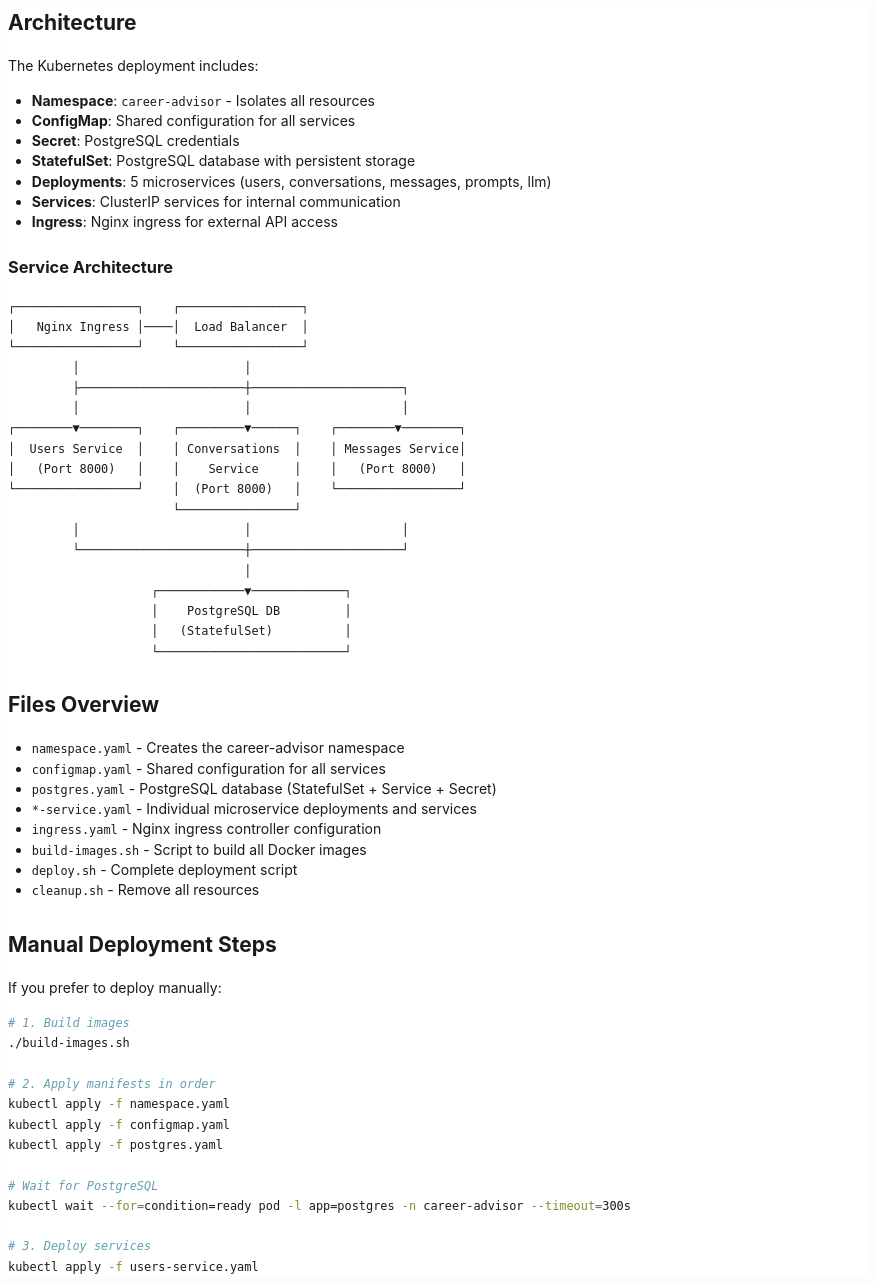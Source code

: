 ## Architecture

The Kubernetes deployment includes:

- **Namespace**: `career-advisor` - Isolates all resources
- **ConfigMap**: Shared configuration for all services
- **Secret**: PostgreSQL credentials
- **StatefulSet**: PostgreSQL database with persistent storage
- **Deployments**: 5 microservices (users, conversations, messages, prompts, llm)
- **Services**: ClusterIP services for internal communication
- **Ingress**: Nginx ingress for external API access

### Service Architecture

```
┌─────────────────┐    ┌─────────────────┐
│   Nginx Ingress │────│  Load Balancer  │
└─────────────────┘    └─────────────────┘
         │                       │
         ├───────────────────────┼─────────────────────┐
         │                       │                     │
┌────────▼────────┐    ┌─────────▼──────┐    ┌────────▼────────┐
│  Users Service  │    │ Conversations  │    │ Messages Service│
│   (Port 8000)   │    │    Service     │    │   (Port 8000)   │
└─────────────────┘    │  (Port 8000)   │    └─────────────────┘
                       └────────────────┘
         │                       │                     │
         └───────────────────────┼─────────────────────┘
                                 │
                    ┌────────────▼─────────────┐
                    │    PostgreSQL DB         │
                    │   (StatefulSet)          │
                    └──────────────────────────┘
```

## Files Overview

- `namespace.yaml` - Creates the career-advisor namespace
- `configmap.yaml` - Shared configuration for all services
- `postgres.yaml` - PostgreSQL database (StatefulSet + Service + Secret)
- `*-service.yaml` - Individual microservice deployments and services
- `ingress.yaml` - Nginx ingress controller configuration
- `build-images.sh` - Script to build all Docker images
- `deploy.sh` - Complete deployment script
- `cleanup.sh` - Remove all resources

## Manual Deployment Steps

If you prefer to deploy manually:

```bash
# 1. Build images
./build-images.sh

# 2. Apply manifests in order
kubectl apply -f namespace.yaml
kubectl apply -f configmap.yaml
kubectl apply -f postgres.yaml

# Wait for PostgreSQL
kubectl wait --for=condition=ready pod -l app=postgres -n career-advisor --timeout=300s

# 3. Deploy services
kubectl apply -f users-service.yaml
```